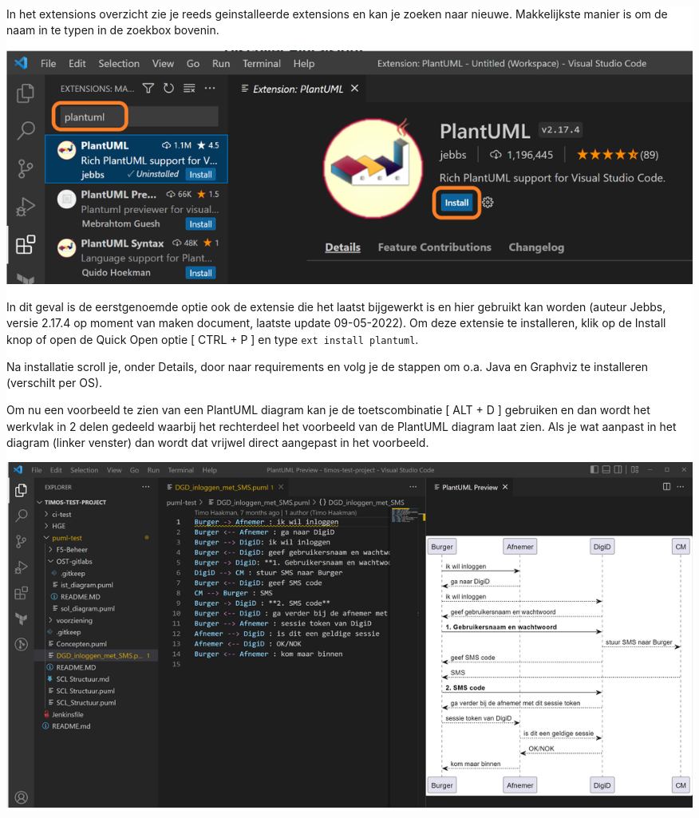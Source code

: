 In het extensions overzicht zie je reeds geinstalleerde extensions en kan je zoeken naar nieuwe. Makkelijkste manier is om de naam in te typen in de zoekbox bovenin.

![A screenshot of a computer screen Description automatically generated with medium confidence](images/media/image2.png)

In dit geval is de eerstgenoemde optie ook de extensie die het laatst bijgewerkt is en hier gebruikt kan worden (auteur Jebbs, versie 2.17.4 op moment van maken document, laatste update 09-05-2022). Om deze extensie te installeren, klik op de Install knop of open de Quick Open optie \[ CTRL + P \] en type `ext install plantuml`.

Na installatie scroll je, onder Details, door naar requirements en volg je de stappen om o.a. Java en Graphviz te installeren (verschilt per OS).

Om nu een voorbeeld te zien van een PlantUML diagram kan je de toetscombinatie \[ ALT + D \] gebruiken en dan wordt het werkvlak in 2 delen gedeeld waarbij het rechterdeel het voorbeeld van de PlantUML diagram laat zien. Als je wat aanpast in het diagram (linker venster) dan wordt dat vrijwel direct aangepast in het voorbeeld.

![Extensions overview](images/media/image3.png)
